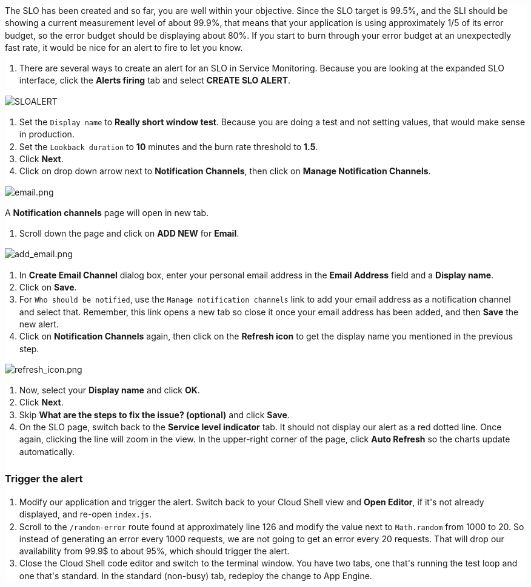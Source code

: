 The SLO has been created and so far, you are well within your objective. Since the SLO target is 99.5%, and the SLI should be showing a current measurement level of about 99.9%, that means that your application is using approximately 1/5 of its error budget, so the error budget should be displaying about 80%. If you start to burn through your error budget at an unexpectedly fast rate, it would be nice for an alert to fire to let you know.

1. There are several ways to create an alert for an SLO in Service Monitoring. Because you are looking at the expanded SLO interface, click the **Alerts firing** tab and select **CREATE SLO ALERT**.

![SLOALERT](https://cdn.qwiklabs.com/dvI2Wh9%2Bm2w46RSlI9UvxPvNzoeBk8U3C00ysY0jjhQ%3D)

1. Set the `Display name` to **Really short window test**. Because you are doing a test and not setting values, that would make sense in production.
2. Set the `Lookback duration` to **10** minutes and the burn rate threshold to **1.5**.
3. Click **Next**.
4. Click on drop down arrow next to **Notification Channels**, then click on **Manage Notification Channels**.

![email.png](https://cdn.qwiklabs.com/akOFdDyEuKOmhn6BWOrBP7cGEvEy5jTDg28Q71R6Xms%3D)

A **Notification channels** page will open in new tab.

1. Scroll down the page and click on **ADD NEW** for **Email**.

![add_email.png](https://cdn.qwiklabs.com/%2B3S74DM%2BjBdvWDyjMwuEzhk76T8GS6jA3aSpeeTsfvU%3D)

1. In **Create Email Channel** dialog box, enter your personal email address in the **Email Address** field and a **Display name**.
2. Click on **Save**.
3. For `Who should be notified`, use the `Manage notification channels` link to add your email address as a notification channel and select that. Remember, this link opens a new tab so close it once your email address has been added, and then **Save** the new alert.
4. Click on **Notification Channels** again, then click on the **Refresh icon** to get the display name you mentioned in the previous step.

![refresh_icon.png](https://cdn.qwiklabs.com/fXnoFzeQzHQdc905vD6QLzfKuwfk3F0BXZZADgsaUaQ%3D)

1. Now, select your **Display name** and click **OK**.
2. Click **Next**.
3. Skip **What are the steps to fix the issue? (optional)** and click **Save**.
4. On the SLO page, switch back to the **Service level indicator** tab. It should not display our alert as a red dotted line. Once again, clicking the line will zoom in the view. In the upper-right corner of the page, click **Auto Refresh** so the charts update automatically.

### Trigger the alert

1. Modify our application and trigger the alert. Switch back to your Cloud Shell view and **Open Editor**, if it's not already displayed, and re-open `index.js`.
2. Scroll to the `/random-error` route found at approximately line 126 and modify the value next to `Math.random` from 1000 to 20. So instead of generating an error every 1000 requests, we are not going to get an error every 20 requests. That will drop our availability from 99.9$ to about 95%, which should trigger the alert.
3. Close the Cloud Shell code editor and switch to the terminal window. You have two tabs, one that's running the test loop and one that's standard. In the standard (non-busy) tab, redeploy the change to App Engine.
